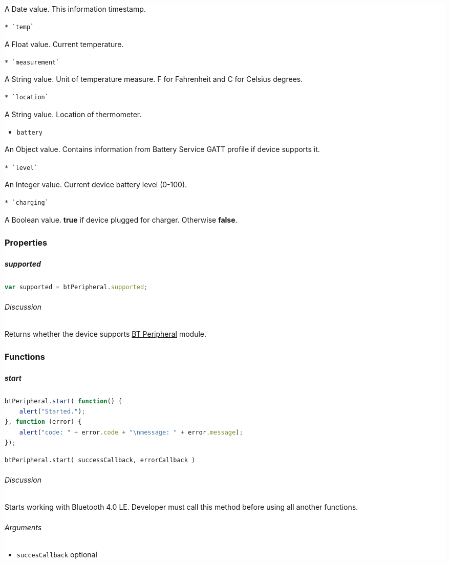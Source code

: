 A Date value. This information timestamp.

    * `temp`

A Float value. Current temperature.

    * `measurement`

A String value. Unit of temperature measure. F for Fahrenheit and C for Celsius degrees.

    * `location`

A String value. Location of thermometer.

  * `battery`

An Object value. Contains information from Battery Service GATT profile if
device supports it.

    * `level`

An Integer value. Current device battery level (0-100).

    * `charging`

A Boolean value. **true** if device plugged for charger. Otherwise **false**.

### Properties

##### supported

```javascript
var supported = btPeripheral.supported;
```

###### Discussion

Returns whether the device supports [BT Peripheral](#bt-peripheral-module) module.

### Functions

##### start

```javascript
btPeripheral.start( function() {  
    alert("Started.");  
}, function (error) {  
    alert("code: " + error.code + "\nmessage: " + error.message);  
});
```

`btPeripheral.start( successCallback, errorCallback )`

###### Discussion

Starts working with Bluetooth 4.0 LE. Developer must call this method before using all another functions.

###### Arguments

  * `succesCallback` optional
